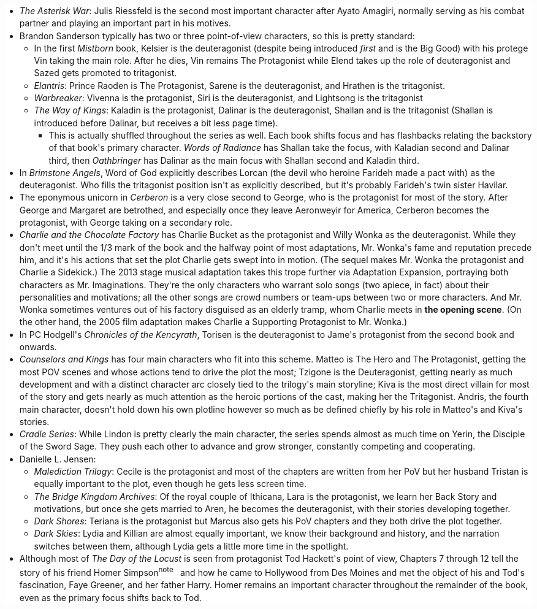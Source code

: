 -   _The Asterisk War_: Julis Riessfeld is the second most important character after Ayato Amagiri, normally serving as his combat partner and playing an important part in his motives.
-   Brandon Sanderson typically has two or three point-of-view characters, so this is pretty standard:
    -   In the first _Mistborn_ book, Kelsier is the deuteragonist (despite being introduced _first_ and is the Big Good) with his protege Vin taking the main role. After he dies, Vin remains The Protagonist while Elend takes up the role of deuteragonist and Sazed gets promoted to tritagonist.
    -   _Elantris_: Prince Raoden is The Protagonist, Sarene is the deuteragonist, and Hrathen is the tritagonist.
    -   _Warbreaker_: Vivenna is the protagonist, Siri is the deuteragonist, and Lightsong is the tritagonist
    -   _The Way of Kings_: Kaladin is the protagonist, Dalinar is the deuteragonist, Shallan and is the tritagonist (Shallan is introduced before Dalinar, but receives a bit less page time).
        -   This is actually shuffled throughout the series as well. Each book shifts focus and has flashbacks relating the backstory of that book's primary character. _Words of Radiance_ has Shallan take the focus, with Kaladian second and Dalinar third, then _Oathbringer_ has Dalinar as the main focus with Shallan second and Kaladin third.
-   In _Brimstone Angels_, Word of God explicitly describes Lorcan (the devil who heroine Farideh made a pact with) as the deuteragonist. Who fills the tritagonist position isn't as explicitly described, but it's probably Farideh's twin sister Havilar.
-   The eponymous unicorn in _Cerberon_ is a very close second to George, who is the protagonist for most of the story. After George and Margaret are betrothed, and especially once they leave Aeronweyir for America, Cerberon becomes the protagonist, with George taking on a secondary role.
-   _Charlie and the Chocolate Factory_ has Charlie Bucket as the protagonist and Willy Wonka as the deuteragonist. While they don't meet until the 1/3 mark of the book and the halfway point of most adaptations, Mr. Wonka's fame and reputation precede him, and it's his actions that set the plot Charlie gets swept into in motion. (The sequel makes Mr. Wonka the protagonist and Charlie a Sidekick.) The 2013 stage musical adaptation takes this trope further via Adaptation Expansion, portraying both characters as Mr. Imaginations. They're the only characters who warrant solo songs (two apiece, in fact) about their personalities and motivations; all the other songs are crowd numbers or team-ups between two or more characters. And Mr. Wonka sometimes ventures out of his factory disguised as an elderly tramp, whom Charlie meets in **the opening scene**. (On the other hand, the 2005 film adaptation makes Charlie a Supporting Protagonist to Mr. Wonka.)
-   In PC Hodgell's _Chronicles of the Kencyrath_, Torisen is the deuteragonist to Jame's protagonist from the second book and onwards.
-   _Counselors and Kings_ has four main characters who fit into this scheme. Matteo is The Hero and The Protagonist, getting the most POV scenes and whose actions tend to drive the plot the most; Tzigone is the Deuteragonist, getting nearly as much development and with a distinct character arc closely tied to the trilogy's main storyline; Kiva is the most direct villain for most of the story and gets nearly as much attention as the heroic portions of the cast, making her the Tritagonist. Andris, the fourth main character, doesn't hold down his own plotline however so much as be defined chiefly by his role in Matteo's and Kiva's stories.
-   _Cradle Series_: While Lindon is pretty clearly the main character, the series spends almost as much time on Yerin, the Disciple of the Sword Sage. They push each other to advance and grow stronger, constantly competing and cooperating.
-   Danielle L. Jensen:
    -   _Malediction Trilogy_: Cecile is the protagonist and most of the chapters are written from her PoV but her husband Tristan is equally important to the plot, even though he gets less screen time.
    -   _The Bridge Kingdom Archives_: Of the royal couple of Ithicana, Lara is the protagonist, we learn her Back Story and motivations, but once she gets married to Aren, he becomes the deuteragonist, with their stories developing together.
    -   _Dark Shores_: Teriana is the protagonist but Marcus also gets his PoV chapters and they both drive the plot together.
    -   _Dark Skies_: Lydia and Killian are almost equally important, we know their background and history, and the narration switches between them, although Lydia gets a little more time in the spotlight.
-   Although most of _The Day of the Locust_ is seen from protagonist Tod Hackett's point of view, Chapters 7 through 12 tell the story of his friend Homer Simpson<sup>note&nbsp;</sup>  and how he came to Hollywood from Des Moines and met the object of his and Tod's fascination, Faye Greener, and her father Harry. Homer remains an important character throughout the remainder of the book, even as the primary focus shifts back to Tod.